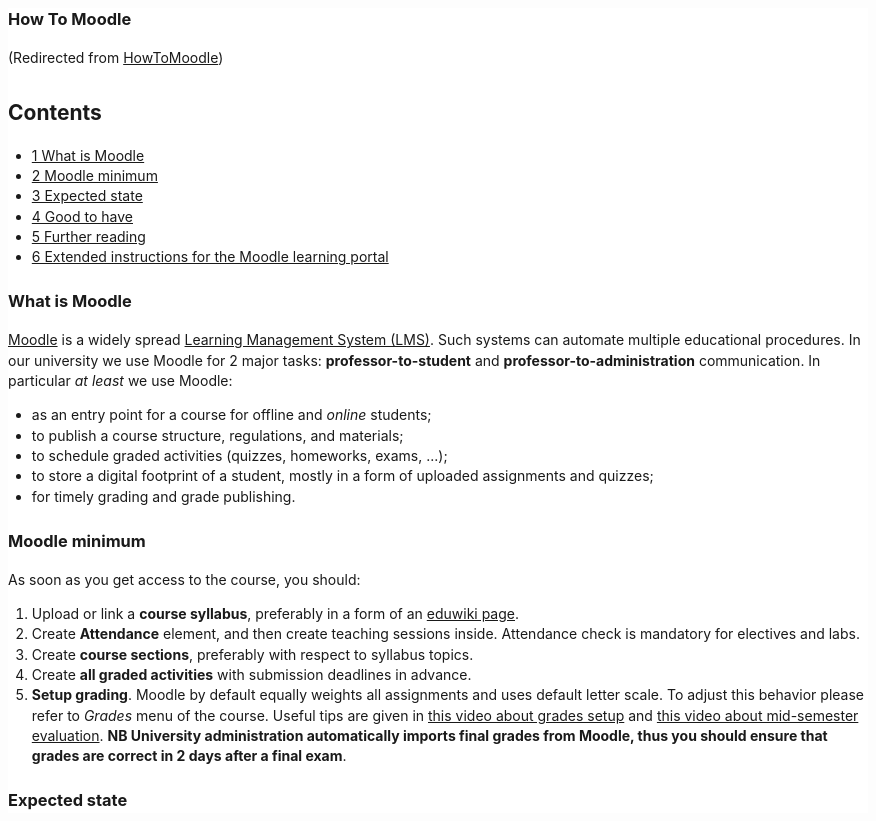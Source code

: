 <article/>

<article source_url="https://eduwiki.innopolis.university/index.php/HowToMoodle" source_page_name="HowToMoodle">

# How To Moodle

(Redirected from [HowToMoodle](/index.php?title=HowToMoodle&redirect=no "HowToMoodle"))

## Contents

* [1 What is Moodle](https://eduwiki.innopolis.university/index.php/HowToMoodle#What_is_Moodle)
* [2 Moodle minimum](https://eduwiki.innopolis.university/index.php/HowToMoodle#Moodle_minimum)
* [3 Expected state](https://eduwiki.innopolis.university/index.php/HowToMoodle#Expected_state)
* [4 Good to have](https://eduwiki.innopolis.university/index.php/HowToMoodle#Good_to_have)
* [5 Further reading](https://eduwiki.innopolis.university/index.php/HowToMoodle#Further_reading)
* [6 Extended instructions for the Moodle learning portal](https://eduwiki.innopolis.university/index.php/HowToMoodle#Extended_instructions_for_the_Moodle_learning_portal)

# What is Moodle

[Moodle](https://moodle.innopolis.university/my/) is a widely spread [Learning Management System (LMS)](https://en.wikipedia.org/wiki/Learning_management_system). Such systems can automate multiple educational procedures. In our university we use Moodle for 2 major tasks: **professor-to-student** and **professor-to-administration** communication. In particular *at least* we use Moodle:

* as an entry point for a course for offline and *online* students;
* to publish a course structure, regulations, and materials;
* to schedule graded activities (quizzes, homeworks, exams, ...);
* to store a digital footprint of a student, mostly in a form of uploaded assignments and quizzes;
* for timely grading and grade publishing.

# Moodle minimum

As soon as you get access to the course, you should:

1. Upload or link a **course syllabus**, preferably in a form of an [eduwiki page](https://eduwiki.innopolis.university/index.php/Main_Page).
2. Create **Attendance** element, and then create teaching sessions inside. Attendance check is mandatory for electives and labs.
3. Create **course sections**, preferably with respect to syllabus topics.
4. Create **all graded activities** with submission deadlines in advance.
5. **Setup grading**. Moodle by default equally weights all assignments and uses default letter scale. To adjust this behavior please refer to *Grades* menu of the course. Useful tips are given in [this video about grades setup](https://www.youtube.com/watch?v=tCs6F-PfBJ4&list=PLneu1tELBieKgdGI6MXpgCQ-KwTnItYu-&index=7&t=3s) and [this video about mid-semester evaluation](https://www.youtube.com/watch?v=P5cUlVIN7J8&list=PLneu1tELBieKgdGI6MXpgCQ-KwTnItYu-&index=8). **NB University administration automatically imports final grades from Moodle, thus you should ensure that grades are correct in 2 days after a final exam**.

# Expected state
